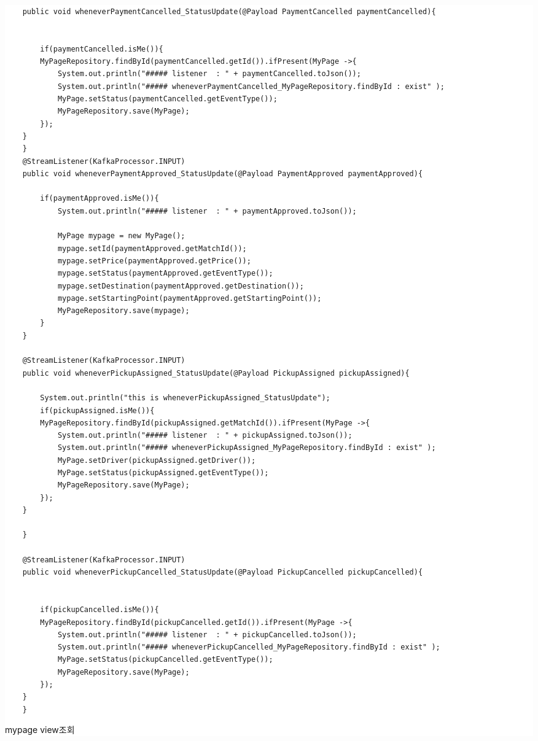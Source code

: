 ```
    public void wheneverPaymentCancelled_StatusUpdate(@Payload PaymentCancelled paymentCancelled){

      
        if(paymentCancelled.isMe()){
        MyPageRepository.findById(paymentCancelled.getId()).ifPresent(MyPage ->{
            System.out.println("##### listener  : " + paymentCancelled.toJson());
            System.out.println("##### wheneverPaymentCancelled_MyPageRepository.findById : exist" );
            MyPage.setStatus(paymentCancelled.getEventType());
            MyPageRepository.save(MyPage);
        });
    }
    }
    @StreamListener(KafkaProcessor.INPUT)
    public void wheneverPaymentApproved_StatusUpdate(@Payload PaymentApproved paymentApproved){

        if(paymentApproved.isMe()){
            System.out.println("##### listener  : " + paymentApproved.toJson());

            MyPage mypage = new MyPage();
            mypage.setId(paymentApproved.getMatchId());
            mypage.setPrice(paymentApproved.getPrice());
            mypage.setStatus(paymentApproved.getEventType());
            mypage.setDestination(paymentApproved.getDestination());
            mypage.setStartingPoint(paymentApproved.getStartingPoint());
            MyPageRepository.save(mypage);
        }
    }

    @StreamListener(KafkaProcessor.INPUT)
    public void wheneverPickupAssigned_StatusUpdate(@Payload PickupAssigned pickupAssigned){

        System.out.println("this is wheneverPickupAssigned_StatusUpdate");
        if(pickupAssigned.isMe()){
        MyPageRepository.findById(pickupAssigned.getMatchId()).ifPresent(MyPage ->{
            System.out.println("##### listener  : " + pickupAssigned.toJson());
            System.out.println("##### wheneverPickupAssigned_MyPageRepository.findById : exist" );
            MyPage.setDriver(pickupAssigned.getDriver());
            MyPage.setStatus(pickupAssigned.getEventType());
            MyPageRepository.save(MyPage);
        });
    }

    }

    @StreamListener(KafkaProcessor.INPUT)
    public void wheneverPickupCancelled_StatusUpdate(@Payload PickupCancelled pickupCancelled){


        if(pickupCancelled.isMe()){
        MyPageRepository.findById(pickupCancelled.getId()).ifPresent(MyPage ->{
            System.out.println("##### listener  : " + pickupCancelled.toJson());
            System.out.println("##### wheneverPickupCancelled_MyPageRepository.findById : exist" );
            MyPage.setStatus(pickupCancelled.getEventType());
            MyPageRepository.save(MyPage);
        });
    }
    }

```
mypage view조회
